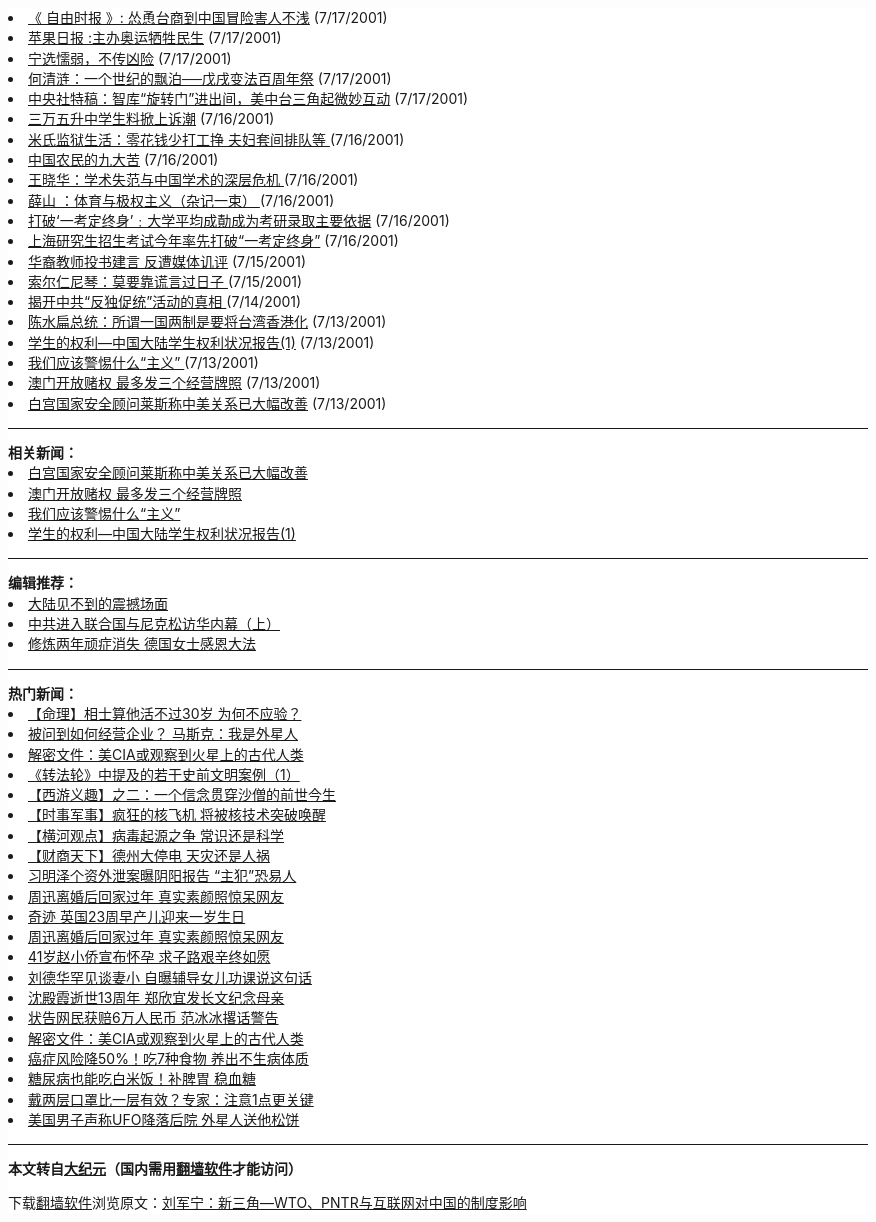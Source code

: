   <li> <a href=newscontent.asp?ID=110656 target=_blank class=ltnn>《 自由时报 》: 怂恿台商到中国冒险害人不浅</a> (7/17/2001)&nbsp;&nbsp;&nbsp;&nbsp;  <li> <a href=newscontent.asp?ID=110600 target=_blank class=ltnn>苹果日报 :主办奥运牺牲民生</a> (7/17/2001)&nbsp;&nbsp;&nbsp;&nbsp;  <li> <a href=newscontent.asp?ID=110447 target=_blank class=ltnn>宁选懦弱，不传凶险</a> (7/17/2001)&nbsp;&nbsp;&nbsp;&nbsp;  <li> <a href=newscontent.asp?ID=110440 target=_blank class=ltnn>何清涟：一个世纪的飘泊──戊戌变法百周年祭</a> (7/17/2001)&nbsp;&nbsp;&nbsp;&nbsp;  <li> <a href=newscontent.asp?ID=110437 target=_blank class=ltnn>中央社特稿：智库“旋转门”进出间，美中台三角起微妙互动</a> (7/17/2001)&nbsp;&nbsp;&nbsp;&nbsp;  <li> <a href=newscontent.asp?ID=110256 target=_blank class=ltnn>三万五升中学生料掀上诉潮</a> (7/16/2001)&nbsp;&nbsp;&nbsp;&nbsp;  <li> <a href=newscontent.asp?ID=110216 target=_blank class=ltnn>米氏监狱生活：零花钱少打工挣 夫妇套间排队等 </a> (7/16/2001)&nbsp;&nbsp;&nbsp;&nbsp;  <li> <a href=newscontent.asp?ID=110196 target=_blank class=ltnn>中国农民的九大苦</a> (7/16/2001)&nbsp;&nbsp;&nbsp;&nbsp;  <li> <a href=newscontent.asp?ID=110092 target=_blank class=ltnn>王晓华：学术失范与中国学术的深层危机 </a> (7/16/2001)&nbsp;&nbsp;&nbsp;&nbsp;  <li> <a href=newscontent.asp?ID=110090 target=_blank class=ltnn>薛山 ：体育与极权主义（杂记一束） </a> (7/16/2001)&nbsp;&nbsp;&nbsp;&nbsp;  <li> <a href=newscontent.asp?ID=110085 target=_blank class=ltnn>打破‘一考定终身’﹕大学平均成勣成为考研录取主要依据</a> (7/16/2001)&nbsp;&nbsp;&nbsp;&nbsp;  <li> <a href=newscontent.asp?ID=110031 target=_blank class=ltnn>上海研究生招生考试今年率先打破“一考定终身”</a> (7/16/2001)&nbsp;&nbsp;&nbsp;&nbsp;  <li> <a href=newscontent.asp?ID=109950 target=_blank class=ltnn>华裔教师投书建言 反遭媒体讥评</a> (7/15/2001)&nbsp;&nbsp;&nbsp;&nbsp;  <li> <a href=newscontent.asp?ID=109864 target=_blank class=ltnn>索尔仁尼琴：莫要靠谎言过日子 </a> (7/15/2001)&nbsp;&nbsp;&nbsp;&nbsp;  <li> <a href=newscontent.asp?ID=109681 target=_blank class=ltnn>揭开中共“反独促统”活动的真相 </a> (7/14/2001)&nbsp;&nbsp;&nbsp;&nbsp;  <li> <a href=newscontent.asp?ID=109496 target=_blank class=ltnn>陈水扁总统：所谓一国两制是要将台湾香港化</a> (7/13/2001)&nbsp;&nbsp;&nbsp;&nbsp;  <li> <a href=newscontent.asp?ID=109442 target=_blank class=ltnn>学生的权利—中国大陆学生权利状况报告(1)</a> (7/13/2001)&nbsp;&nbsp;&nbsp;&nbsp;  <li> <a href=newscontent.asp?ID=109413 target=_blank class=ltnn>我们应该警惕什么“主义” </a> (7/13/2001)&nbsp;&nbsp;&nbsp;&nbsp;  <li> <a href=newscontent.asp?ID=109344 target=_blank class=ltnn>澳门开放赌权 最多发三个经营牌照</a> (7/13/2001)&nbsp;&nbsp;&nbsp;&nbsp;  <li> <a href=newscontent.asp?ID=109329 target=_blank class=ltnn>白宫国家安全顾问莱斯称中美关系已大幅改善</a> (7/13/2001)<br />  	  <hr>      <strong>相关新闻：</strong>  <li><a href="/gb/1/7/13/n109329.md#1">白宫国家安全顾问莱斯称中美关系已大幅改善</a></li>  <li><a href="/gb/1/7/13/n109344.md#1">澳门开放赌权 最多发三个经营牌照</a></li>  <li><a href="/gb/1/7/13/n109413.md#1">我们应该警惕什么“主义”</a></li>  <li><a href="/gb/1/7/13/n109442.md#1">学生的权利—中国大陆学生权利状况报告(1)</a></li>  <hr>      <strong>编辑推荐：</strong>  <li><a href="/gb/13/11/27/n4020290.md?dfh#1" target="_blank">大陆见不到的震撼场面</a></li><li><a href="/gb/18/2/13/n10138788.md#1" target="_blank">中共进入联合国与尼克松访华内幕（上）</a></li><li><a href="/gb/17/10/2/n9690997.md#1" target="_blank">修炼两年顽症消失 德国女士感恩大法</a></li>  <hr>    <strong>热门新闻：</strong>  <li><a href="/gb/20/12/30/n12653772.md#1">【命理】相士算他活不过30岁 为何不应验？</a></li>  <li><a href="/gb/21/2/16/n12755606.md#1">被问到如何经营企业？ 马斯克：我是外星人</a></li>  <li><a href="/gb/21/2/19/n12762219.md#1">解密文件：美CIA或观察到火星上的古代人类</a></li>  <li><a href="/gb/21/2/16/n12756200.md#1">《转法轮》中提及的若干史前文明案例（1）</a></li>  <li><a href="/gb/18/3/8/n10200680.md#1">【西游义趣】之二：一个信念贯穿沙僧的前世今生</a></li>  <li><a href="/gb/21/2/20/n12764458.md#1">【时事军事】疯狂的核飞机 将被核技术突破唤醒</a></li>  <li><a href="/gb/21/2/20/n12763659.md#1">【横河观点】病毒起源之争 常识还是科学</a></li>  <li><a href="/gb/21/2/20/n12764506.md#1">【财商天下】德州大停电 天灾还是人祸</a></li>  <li><a href="/gb/21/2/19/n12763070.md#1">习明泽个资外泄案曝阴阳报告 “主犯”恐易人</a></li>  <li><a href="/gb/21/2/18/n12760790.md#1">周迅离婚后回家过年 真实素颜照惊呆网友</a></li>  <li><a href="/gb/21/2/19/n12762528.md#1">奇迹 英国23周早产儿迎来一岁生日</a></li>  <li><a href="/gb/21/2/18/n12760790.md#1">周迅离婚后回家过年 真实素颜照惊呆网友</a></li>  <li><a href="/gb/21/2/19/n12761987.md#1">41岁赵小侨宣布怀孕 求子路艰辛终如愿</a></li>  <li><a href="/gb/21/2/18/n12760556.md#1">刘德华罕见谈妻小 自曝辅导女儿功课说这句话</a></li>  <li><a href="/gb/21/2/19/n12763516.md#1">沈殿霞逝世13周年 郑欣宜发长文纪念母亲</a></li>  <li><a href="/gb/21/2/18/n12760935.md#1">状告网民获赔6万人民币 范冰冰撂话警告</a></li>  <li><a href="/gb/21/2/19/n12762219.md#1">解密文件：美CIA或观察到火星上的古代人类</a></li>  <li><a href="/gb/21/2/19/n12762882.md#1">癌症风险降50%！吃7种食物 养出不生病体质</a></li>  <li><a href="/gb/21/2/16/n12755049.md#1">糖尿病也能吃白米饭！补脾胃 稳血糖</a></li>  <li><a href="/gb/21/2/17/n12758505.md#1">戴两层口罩比一层有效？专家：注意1点更关键</a></li>  <li><a href="/gb/21/2/19/n12761953.md#1">美国男子声称UFO降落后院 外星人送他松饼</a></li>  <hr>    <strong>本文转自<a href="https://www.epochtimes.com">大纪元</a>（国内需用<a href="https://github.com/bannedbook/fanqiang/wiki">翻墙软件</a>才能访问）</strong><p>下载<a href="https://github.com/bannedbook/fanqiang/wiki">翻墙软件</a>浏览原文：<a href="https://www.epochtimes.com/gb/1/7/18/n110728.htm">刘军宁：新三角—WTO、PNTR与互联网对中国的制度影响</a></p>